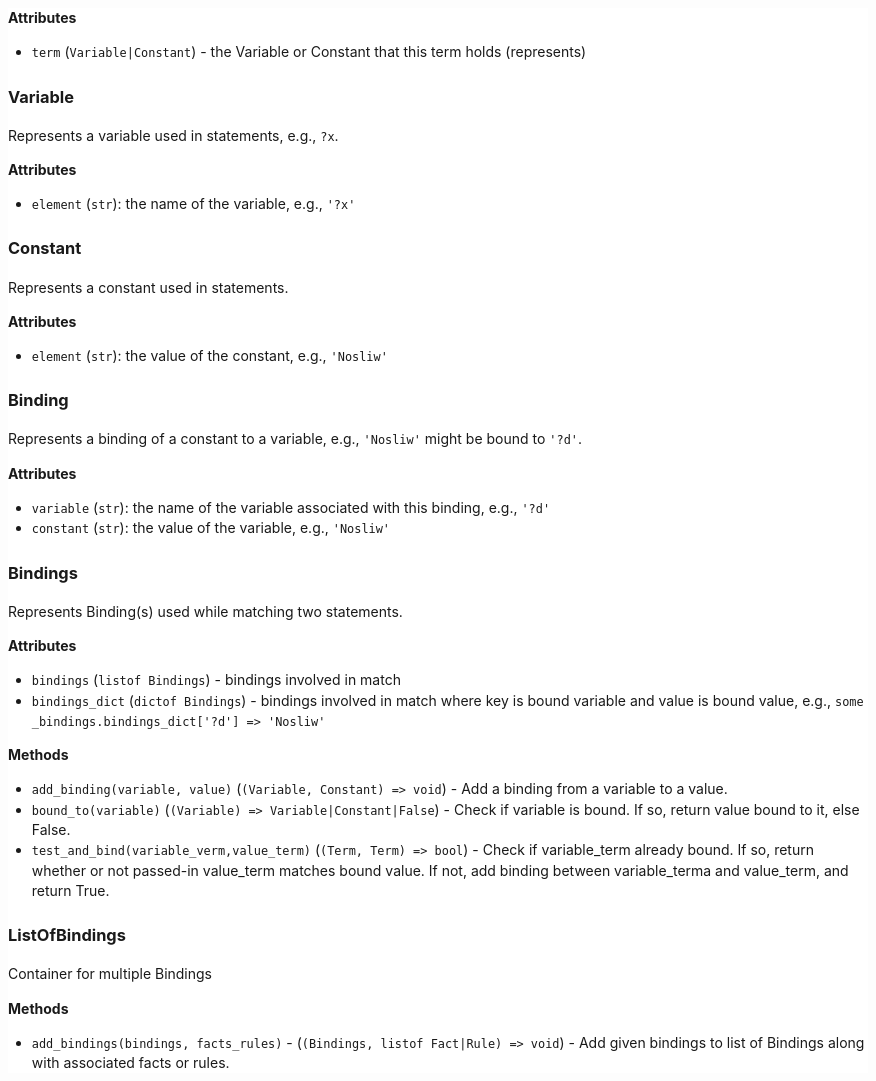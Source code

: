 **Attributes**

- `term` (`Variable|Constant`) - the Variable or Constant that this term holds (represents)

### Variable

Represents a variable used in statements, e.g., `?x`.

**Attributes**

- `element` (`str`): the name of the variable, e.g., `'?x'`

### Constant

Represents a constant used in statements.

**Attributes**

- `element` (`str`): the value of the constant, e.g., `'Nosliw'`

### Binding

Represents a binding of a constant to a variable, e.g., `'Nosliw'` might be bound to `'?d'`.

**Attributes**

- `variable` (`str`): the name of the variable associated with this binding, e.g., `'?d'`
- `constant` (`str`): the value of the variable, e.g., `'Nosliw'`

### Bindings

Represents Binding(s) used while matching two statements.

**Attributes**

- `bindings` (`listof Bindings`) - bindings involved in match
- `bindings_dict` (`dictof Bindings`) - bindings involved in match where key is bound variable and value is bound value, e.g., `some_bindings.bindings_dict['?d'] => 'Nosliw'`

**Methods**

- `add_binding(variable, value)` (`(Variable, Constant) => void`) - Add a binding from a variable to a value.
- `bound_to(variable)` (`(Variable) => Variable|Constant|False`) - Check if variable is bound. If so, return value bound to it, else False.
- `test_and_bind(variable_verm,value_term)` (`(Term, Term) => bool`) - Check if variable_term already bound. If so, return whether or not passed-in value_term matches bound value. If not, add binding between variable_terma and value_term, and return True.

### ListOfBindings

Container for multiple Bindings

**Methods**

- `add_bindings(bindings, facts_rules)` - (`(Bindings, listof Fact|Rule) => void`) - Add given bindings to list of Bindings along with associated facts or rules.
